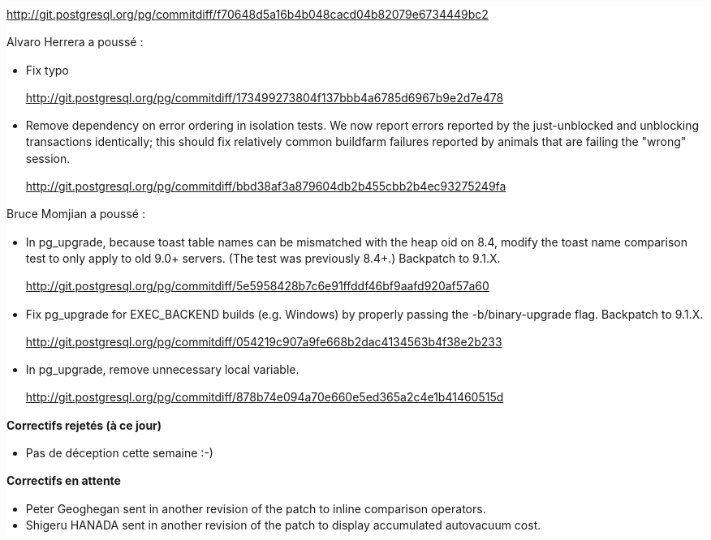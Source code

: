 <a target="_blank" href="http://git.postgresql.org/pg/commitdiff/f70648d5a16b4b048cacd04b82079e6734449bc2">http://git.postgresql.org/pg/commitdiff/f70648d5a16b4b048cacd04b82079e6734449bc2</a></li>

</ul>

<p>Alvaro Herrera a pouss&eacute;&nbsp;:</p>

<ul>

<li>Fix typo 

<a target="_blank" href="http://git.postgresql.org/pg/commitdiff/173499273804f137bbb4a6785d6967b9e2d7e478">http://git.postgresql.org/pg/commitdiff/173499273804f137bbb4a6785d6967b9e2d7e478</a></li>

<li>Remove dependency on error ordering in isolation tests. We now report errors reported by the just-unblocked and unblocking transactions identically; this should fix relatively common buildfarm failures reported by animals that are failing the "wrong" session. 

<a target="_blank" href="http://git.postgresql.org/pg/commitdiff/bbd38af3a879604db2b455cbb2b4ec93275249fa">http://git.postgresql.org/pg/commitdiff/bbd38af3a879604db2b455cbb2b4ec93275249fa</a></li>

</ul>

<p>Bruce Momjian a pouss&eacute;&nbsp;:</p>

<ul>

<li>In pg_upgrade, because toast table names can be mismatched with the heap oid on 8.4, modify the toast name comparison test to only apply to old 9.0+ servers. (The test was previously 8.4+.) Backpatch to 9.1.X. 

<a target="_blank" href="http://git.postgresql.org/pg/commitdiff/5e5958428b7c6e91ffddf46bf9aafd920af57a60">http://git.postgresql.org/pg/commitdiff/5e5958428b7c6e91ffddf46bf9aafd920af57a60</a></li>

<li>Fix pg_upgrade for EXEC_BACKEND builds (e.g. Windows) by properly passing the -b/binary-upgrade flag. Backpatch to 9.1.X. 

<a target="_blank" href="http://git.postgresql.org/pg/commitdiff/054219c907a9fe668b2dac4134563b4f38e2b233">http://git.postgresql.org/pg/commitdiff/054219c907a9fe668b2dac4134563b4f38e2b233</a></li>

<li>In pg_upgrade, remove unnecessary local variable. 

<a target="_blank" href="http://git.postgresql.org/pg/commitdiff/878b74e094a70e660e5ed365a2c4e1b41460515d">http://git.postgresql.org/pg/commitdiff/878b74e094a70e660e5ed365a2c4e1b41460515d</a></li>

</ul>

<p><strong>Correctifs rejet&eacute;s (&agrave; ce jour)</strong></p>

<ul>

<li>Pas de d&eacute;ception cette semaine&nbsp;:-)</li>

</ul>

<p><strong>Correctifs en attente</strong></p>

<ul>

<li>Peter Geoghegan sent in another revision of the patch to inline comparison operators.</li>

<li>Shigeru HANADA sent in another revision of the patch to display accumulated autovacuum cost.</li>
